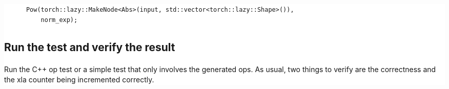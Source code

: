 ```
      Pow(torch::lazy::MakeNode<Abs>(input, std::vector<torch::lazy::Shape>()),
          norm_exp);
```

## Run the test and verify the result
Run the C++ op test or a simple test that only involves the generated ops. As usual, two things to verify are the correctness and the xla counter being incremented correctly.
